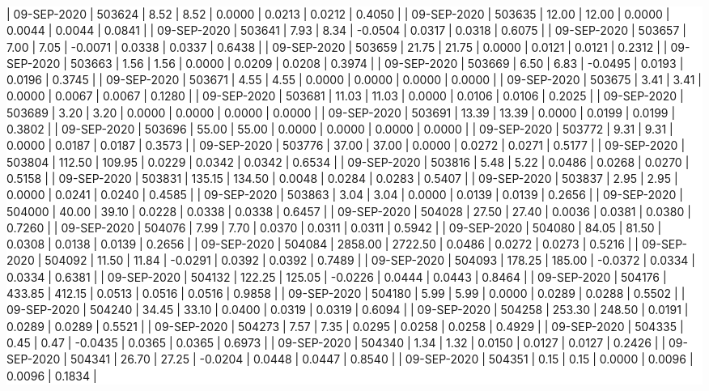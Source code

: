 | 09-SEP-2020 | 503624 | 8.52 | 8.52 | 0.0000 | 0.0213 | 0.0212 | 0.4050 |
| 09-SEP-2020 | 503635 | 12.00 | 12.00 | 0.0000 | 0.0044 | 0.0044 | 0.0841 |
| 09-SEP-2020 | 503641 | 7.93 | 8.34 | -0.0504 | 0.0317 | 0.0318 | 0.6075 |
| 09-SEP-2020 | 503657 | 7.00 | 7.05 | -0.0071 | 0.0338 | 0.0337 | 0.6438 |
| 09-SEP-2020 | 503659 | 21.75 | 21.75 | 0.0000 | 0.0121 | 0.0121 | 0.2312 |
| 09-SEP-2020 | 503663 | 1.56 | 1.56 | 0.0000 | 0.0209 | 0.0208 | 0.3974 |
| 09-SEP-2020 | 503669 | 6.50 | 6.83 | -0.0495 | 0.0193 | 0.0196 | 0.3745 |
| 09-SEP-2020 | 503671 | 4.55 | 4.55 | 0.0000 | 0.0000 | 0.0000 | 0.0000 |
| 09-SEP-2020 | 503675 | 3.41 | 3.41 | 0.0000 | 0.0067 | 0.0067 | 0.1280 |
| 09-SEP-2020 | 503681 | 11.03 | 11.03 | 0.0000 | 0.0106 | 0.0106 | 0.2025 |
| 09-SEP-2020 | 503689 | 3.20 | 3.20 | 0.0000 | 0.0000 | 0.0000 | 0.0000 |
| 09-SEP-2020 | 503691 | 13.39 | 13.39 | 0.0000 | 0.0199 | 0.0199 | 0.3802 |
| 09-SEP-2020 | 503696 | 55.00 | 55.00 | 0.0000 | 0.0000 | 0.0000 | 0.0000 |
| 09-SEP-2020 | 503772 | 9.31 | 9.31 | 0.0000 | 0.0187 | 0.0187 | 0.3573 |
| 09-SEP-2020 | 503776 | 37.00 | 37.00 | 0.0000 | 0.0272 | 0.0271 | 0.5177 |
| 09-SEP-2020 | 503804 | 112.50 | 109.95 | 0.0229 | 0.0342 | 0.0342 | 0.6534 |
| 09-SEP-2020 | 503816 | 5.48 | 5.22 | 0.0486 | 0.0268 | 0.0270 | 0.5158 |
| 09-SEP-2020 | 503831 | 135.15 | 134.50 | 0.0048 | 0.0284 | 0.0283 | 0.5407 |
| 09-SEP-2020 | 503837 | 2.95 | 2.95 | 0.0000 | 0.0241 | 0.0240 | 0.4585 |
| 09-SEP-2020 | 503863 | 3.04 | 3.04 | 0.0000 | 0.0139 | 0.0139 | 0.2656 |
| 09-SEP-2020 | 504000 | 40.00 | 39.10 | 0.0228 | 0.0338 | 0.0338 | 0.6457 |
| 09-SEP-2020 | 504028 | 27.50 | 27.40 | 0.0036 | 0.0381 | 0.0380 | 0.7260 |
| 09-SEP-2020 | 504076 | 7.99 | 7.70 | 0.0370 | 0.0311 | 0.0311 | 0.5942 |
| 09-SEP-2020 | 504080 | 84.05 | 81.50 | 0.0308 | 0.0138 | 0.0139 | 0.2656 |
| 09-SEP-2020 | 504084 | 2858.00 | 2722.50 | 0.0486 | 0.0272 | 0.0273 | 0.5216 |
| 09-SEP-2020 | 504092 | 11.50 | 11.84 | -0.0291 | 0.0392 | 0.0392 | 0.7489 |
| 09-SEP-2020 | 504093 | 178.25 | 185.00 | -0.0372 | 0.0334 | 0.0334 | 0.6381 |
| 09-SEP-2020 | 504132 | 122.25 | 125.05 | -0.0226 | 0.0444 | 0.0443 | 0.8464 |
| 09-SEP-2020 | 504176 | 433.85 | 412.15 | 0.0513 | 0.0516 | 0.0516 | 0.9858 |
| 09-SEP-2020 | 504180 | 5.99 | 5.99 | 0.0000 | 0.0289 | 0.0288 | 0.5502 |
| 09-SEP-2020 | 504240 | 34.45 | 33.10 | 0.0400 | 0.0319 | 0.0319 | 0.6094 |
| 09-SEP-2020 | 504258 | 253.30 | 248.50 | 0.0191 | 0.0289 | 0.0289 | 0.5521 |
| 09-SEP-2020 | 504273 | 7.57 | 7.35 | 0.0295 | 0.0258 | 0.0258 | 0.4929 |
| 09-SEP-2020 | 504335 | 0.45 | 0.47 | -0.0435 | 0.0365 | 0.0365 | 0.6973 |
| 09-SEP-2020 | 504340 | 1.34 | 1.32 | 0.0150 | 0.0127 | 0.0127 | 0.2426 |
| 09-SEP-2020 | 504341 | 26.70 | 27.25 | -0.0204 | 0.0448 | 0.0447 | 0.8540 |
| 09-SEP-2020 | 504351 | 0.15 | 0.15 | 0.0000 | 0.0096 | 0.0096 | 0.1834 |